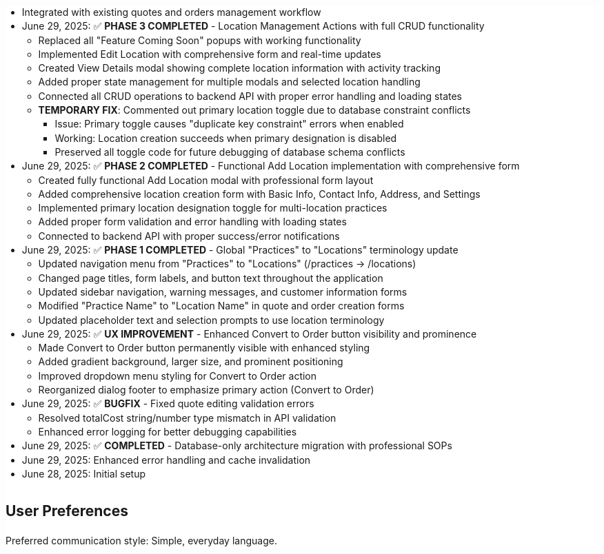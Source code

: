   - Integrated with existing quotes and orders management workflow
- June 29, 2025: ✅ **PHASE 3 COMPLETED** - Location Management Actions with full CRUD functionality
  - Replaced all "Feature Coming Soon" popups with working functionality
  - Implemented Edit Location with comprehensive form and real-time updates
  - Created View Details modal showing complete location information with activity tracking
  - Added proper state management for multiple modals and selected location handling
  - Connected all CRUD operations to backend API with proper error handling and loading states
  - **TEMPORARY FIX**: Commented out primary location toggle due to database constraint conflicts
    - Issue: Primary toggle causes "duplicate key constraint" errors when enabled
    - Working: Location creation succeeds when primary designation is disabled
    - Preserved all toggle code for future debugging of database schema conflicts
- June 29, 2025: ✅ **PHASE 2 COMPLETED** - Functional Add Location implementation with comprehensive form
  - Created fully functional Add Location modal with professional form layout
  - Added comprehensive location creation form with Basic Info, Contact Info, Address, and Settings
  - Implemented primary location designation toggle for multi-location practices
  - Added proper form validation and error handling with loading states
  - Connected to backend API with proper success/error notifications
- June 29, 2025: ✅ **PHASE 1 COMPLETED** - Global "Practices" to "Locations" terminology update
  - Updated navigation menu from "Practices" to "Locations" (/practices → /locations)
  - Changed page titles, form labels, and button text throughout the application
  - Updated sidebar navigation, warning messages, and customer information forms
  - Modified "Practice Name" to "Location Name" in quote and order creation forms
  - Updated placeholder text and selection prompts to use location terminology
- June 29, 2025: ✅ **UX IMPROVEMENT** - Enhanced Convert to Order button visibility and prominence
  - Made Convert to Order button permanently visible with enhanced styling
  - Added gradient background, larger size, and prominent positioning
  - Improved dropdown menu styling for Convert to Order action
  - Reorganized dialog footer to emphasize primary action (Convert to Order)
- June 29, 2025: ✅ **BUGFIX** - Fixed quote editing validation errors
  - Resolved totalCost string/number type mismatch in API validation
  - Enhanced error logging for better debugging capabilities
- June 29, 2025: ✅ **COMPLETED** - Database-only architecture migration with professional SOPs
- June 29, 2025: Enhanced error handling and cache invalidation
- June 28, 2025: Initial setup

## User Preferences

Preferred communication style: Simple, everyday language.